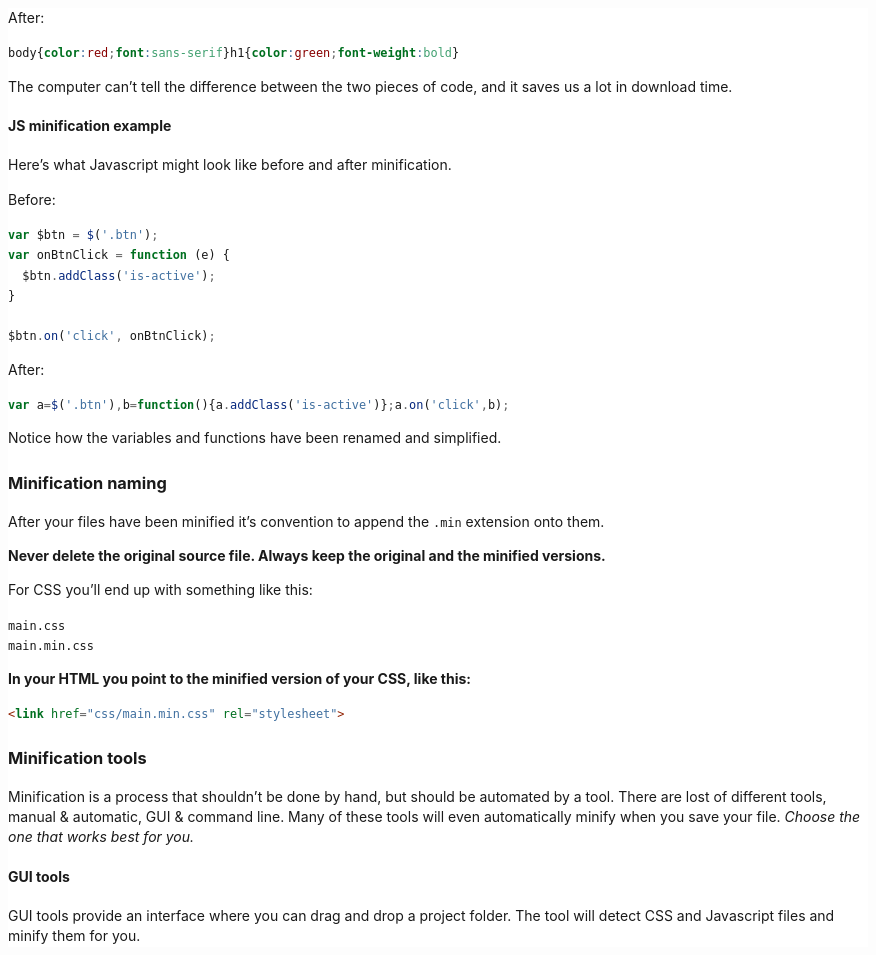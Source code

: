 After:

```css
body{color:red;font:sans-serif}h1{color:green;font-weight:bold}
```

The computer can’t tell the difference between the two pieces of code, and it saves us a lot in download time.

#### JS minification example

Here’s what Javascript might look like before and after minification.

Before:

```js
var $btn = $('.btn');
var onBtnClick = function (e) {
  $btn.addClass('is-active');
}

$btn.on('click', onBtnClick);
```
After:

```js
var a=$('.btn'),b=function(){a.addClass('is-active')};a.on('click',b);
```

Notice how the variables and functions have been renamed and simplified.

### Minification naming

After your files have been minified it’s convention to append the `.min` extension onto them.

**Never delete the original source file. Always keep the original and the minified versions.**

For CSS you’ll end up with something like this:

```
main.css
main.min.css
```

**In your HTML you point to the minified version of your CSS, like this:**

```html
<link href="css/main.min.css" rel="stylesheet">
```

### Minification tools

Minification is a process that shouldn’t be done by hand, but should be automated by a tool. There are lost of different tools, manual & automatic, GUI & command line. Many of these tools will even automatically minify when you save your file. *Choose the one that works best for you.*

#### GUI tools

GUI tools provide an interface where you can drag and drop a project folder. The tool will detect CSS and Javascript files and minify them for you.
